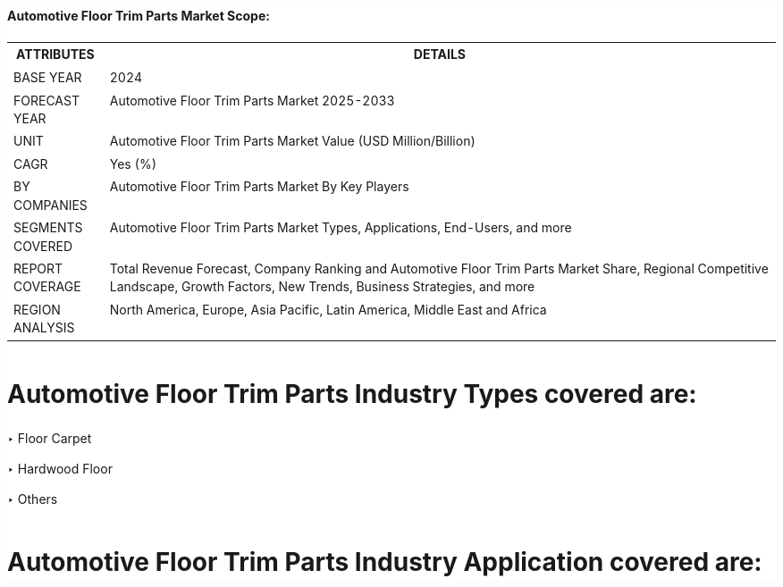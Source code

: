 <h4>Automotive Floor Trim Parts Market Scope:</h4>
<table>
<tr>
<th>ATTRIBUTES</th>
<th>DETAILS</th>
</tr>
<tr>
<td>BASE YEAR</td>
<td>2024</td>
</tr>
<tr>
<td>FORECAST YEAR</td>
<td>Automotive Floor Trim Parts Market 2025-2033</td>
</tr>
<tr>
<td>UNIT</td>
<td>Automotive Floor Trim Parts Market Value (USD Million/Billion)</td>
<tr>
<td>CAGR</td>
<td>Yes (%)</td>
</tr>
</tr>
<tr>
<td>BY COMPANIES</td>
<td>Automotive Floor Trim Parts Market By Key Players</td>
</tr>
<tr>
<td>SEGMENTS COVERED</td>
<td>Automotive Floor Trim Parts Market Types, Applications, End-Users, and more</td>
</tr>
<tr>
<td>REPORT COVERAGE</td>
<td>Total Revenue Forecast, Company Ranking and Automotive Floor Trim Parts Market Share, Regional Competitive Landscape, Growth Factors, New Trends, Business Strategies, and more</td>
</tr>
<tr>
<td>REGION ANALYSIS</td>
<td>North America, Europe, Asia Pacific, Latin America, Middle East and Africa</td>
</tr>
</table>

# <strong>Automotive Floor Trim Parts Industry Types covered are:</strong>

‣ Floor Carpet

‣ Hardwood Floor

‣ Others

# <strong>Automotive Floor Trim Parts Industry Application covered are:</strong>
